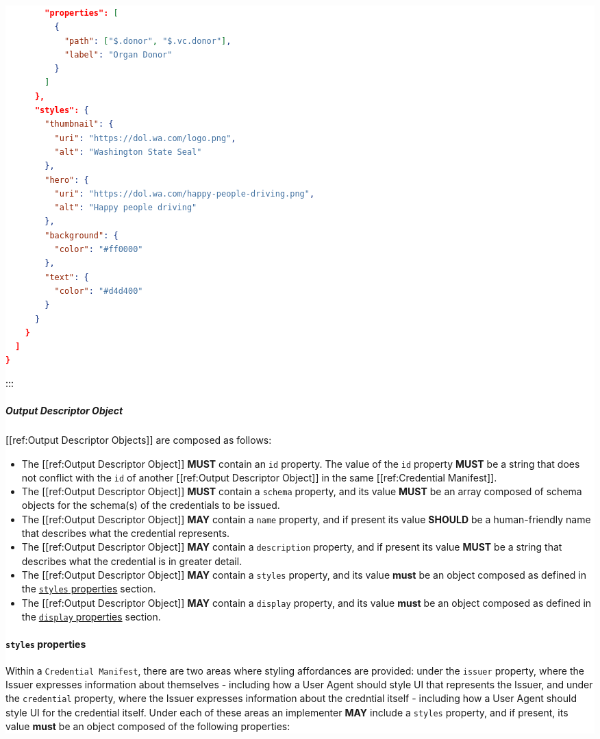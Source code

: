 ```json
        "properties": [
          {
            "path": ["$.donor", "$.vc.donor"],
            "label": "Organ Donor"
          }
        ]
      },
      "styles": {
        "thumbnail": {
          "uri": "https://dol.wa.com/logo.png",
          "alt": "Washington State Seal"
        },
        "hero": {
          "uri": "https://dol.wa.com/happy-people-driving.png",
          "alt": "Happy people driving"
        },
        "background": {
          "color": "#ff0000"
        },
        "text": {
          "color": "#d4d400"
        }
      }
    }
  ]
}
```
:::

##### Output Descriptor Object

[[ref:Output Descriptor Objects]] are composed as follows:

- The [[ref:Output Descriptor Object]] ****MUST**** contain an `id` property.
  The value of the `id` property ****MUST**** be a string that does not conflict
  with the `id` of another [[ref:Output Descriptor Object]] in the same
  [[ref:Credential Manifest]].
- The [[ref:Output Descriptor Object]] ****MUST**** contain a `schema` property, and its value ****MUST**** be an array composed of schema objects for the schema(s) of the credentials to be issued.
- The [[ref:Output Descriptor Object]] ****MAY**** contain a `name` property, and if present its value ****SHOULD**** be a human-friendly name that describes what the credential represents.
- The [[ref:Output Descriptor Object]] ****MAY**** contain a `description` property, and if present its value ****MUST**** be a string that describes what the credential is in greater detail.
- The [[ref:Output Descriptor Object]] ****MAY**** contain a `styles` property, and its value ****must**** be an object composed as defined in the [`styles` properties](#styles-properties) section.
- The [[ref:Output Descriptor Object]] ****MAY**** contain a `display` property, and its value ****must**** be an object composed as defined in the [`display` properties](#display-properties) section.

#### `styles` properties

Within a `Credential Manifest`, there are two areas where styling affordances are provided: under the `issuer` property, where the Issuer expresses information about themselves - including how a User Agent should style UI that represents the Issuer, and under the `credential` property, where the Issuer expresses information about the credntial itself - including how a User Agent should style UI for the credential itself. Under each of these areas an implementer ****MAY**** include a `styles` property, and if present, its value ****must**** be an object composed of the following properties:
